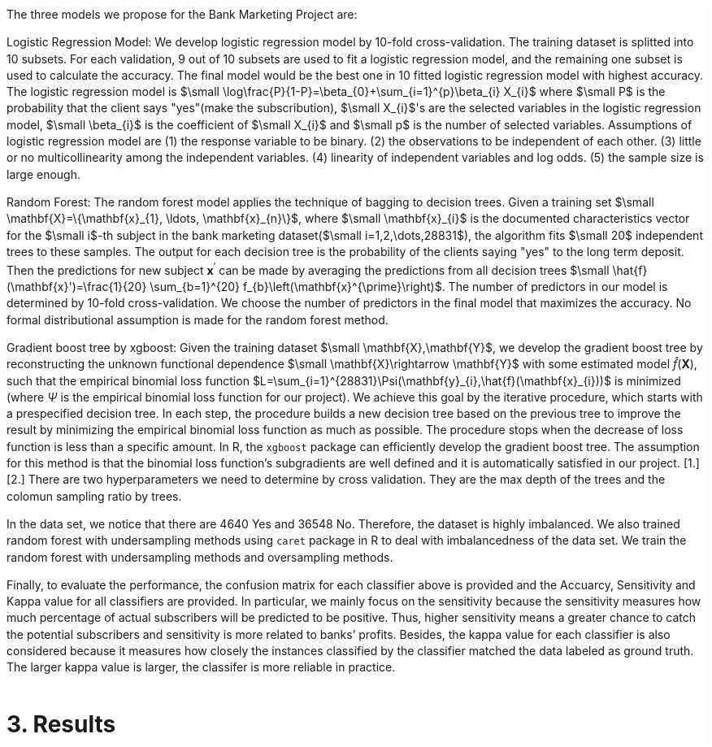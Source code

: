 The three models we propose for the Bank Marketing Project are:

Logistic Regression Model: We develop logistic regression model by 10-fold cross-validation. The training dataset is splitted into 10 subsets. For each validation, 9 out of 10 subsets are used to fit a logistic regression model, and the remaining one subset is used to calculate the accuracy. The final model would be the best one in 10 fitted logistic regression model with highest accuracy. The logistic regression model is $\small \log\frac{P}{1-P}=\beta_{0}+\sum_{i=1}^{p}\beta_{i} X_{i}$
where $\small P$ is the probability that the client says "yes"(make the subscribution), $\small X_{i}$'s are the selected variables in the logistic regression model, $\small \beta_{i}$ is the coefficient of $\small X_{i}$ and $\small p$ is the number of selected variables. Assumptions of logistic regression model are (1) the response variable to be binary. (2) the observations to be independent of each other. (3) little or no multicollinearity among the independent variables. (4) linearity of independent variables and log odds. (5) the sample size is large enough. 

Random Forest: The random forest model applies the technique of bagging to decision trees. Given a training set $\small \mathbf{X}=\{\mathbf{x}_{1}, \ldots, \mathbf{x}_{n}\}$, where $\small \mathbf{x}_{i}$ is the documented characteristics vector for the $\small i$-th subject in the bank marketing dataset($\small i=1,2,\dots,28831$), the algorithm fits $\small 20$ independent trees to these samples. The output for each decision tree is the probability of the clients saying "yes" to the long term deposit. Then the predictions for new subject $\mathbf{x}^{\prime}$ can be made by averaging the predictions from all decision trees $\small \hat{f}(\mathbf{x}')=\frac{1}{20} \sum_{b=1}^{20} f_{b}\left(\mathbf{x}^{\prime}\right)$. The number of predictors in our model is determined by 10-fold cross-validation. We choose the number of predictors in the final model that maximizes the accuracy. No formal distributional assumption is made for the random forest method. 

Gradient boost tree by xgboost: Given the training dataset $\small \mathbf{X},\mathbf{Y}$, we develop the gradient boost tree by reconstructing the unknown functional dependence $\small \mathbf{X}\rightarrow \mathbf{Y}$ with some estimated model $\hat{f}(\mathbf{X})$, such that the empirical binomial loss function $L=\sum_{i=1}^{28831}\Psi(\mathbf{y}_{i},\hat{f}(\mathbf{x}_{i}))$ is minimized (where $\Psi$ is the empirical binomial loss function for our project). We achieve this goal by the iterative procedure, which starts with a prespecified decision tree. In each step, the procedure builds a new decision tree based on the previous tree to improve the result by minimizing the empirical binomial loss function as much as possible. The procedure stops when the decrease of loss function is less than a specific amount. In R, the `xgboost` package can efficiently develop the gradient boost tree. The assumption for this method is that the binomial loss function’s subgradients are well defined and it is automatically satisfied in our project. [1.][2.] There are two hyperparameters we need to determine by cross validation. They are the max depth of the trees and the colomun sampling ratio by trees.

In the data set, we notice that there are 4640 Yes and 36548 No. Therefore, the dataset is highly imbalanced. We also trained random forest with undersampling methods using `caret` package in R to deal with imbalancedness of the data set. We train the random forest with undersampling methods and oversampling methods.

Finally, to evaluate the performance, the confusion matrix for each classifier above is provided and the Accuarcy, Sensitivity and Kappa value for all classifiers are provided. In particular, we mainly focus on the sensitivity because the sensitivity measures how much percentage of actual subscribers will be predicted to be positive. Thus, higher sensitivity means a greater chance to catch the potential subscribers and sensitivity is more related to banks’ profits. Besides, the kappa value for each classifier is also considered because it measures how closely the instances classified by the classifier matched the data labeled as ground truth. The larger kappa value is larger, the classifer is more reliable in practice.

# 3. Results
